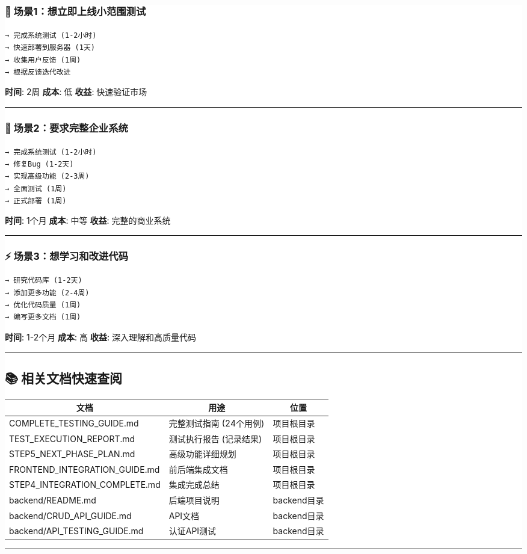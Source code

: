 ### 📱 场景1：想立即上线小范围测试
```
→ 完成系统测试 (1-2小时)
→ 快速部署到服务器 (1天)
→ 收集用户反馈 (1周)
→ 根据反馈迭代改进
```
**时间**: 2周
**成本**: 低
**收益**: 快速验证市场

---

### 🏢 场景2：要求完整企业系统
```
→ 完成系统测试 (1-2小时)
→ 修复Bug (1-2天)
→ 实现高级功能 (2-3周)
→ 全面测试 (1周)
→ 正式部署 (1周)
```
**时间**: 1个月
**成本**: 中等
**收益**: 完整的商业系统

---

### ⚡ 场景3：想学习和改进代码
```
→ 研究代码库 (1-2天)
→ 添加更多功能 (2-4周)
→ 优化代码质量 (1周)
→ 编写更多文档 (1周)
```
**时间**: 1-2个月
**成本**: 高
**收益**: 深入理解和高质量代码

---

## 📚 相关文档快速查阅

| 文档 | 用途 | 位置 |
|------|------|------|
| COMPLETE_TESTING_GUIDE.md | 完整测试指南 (24个用例) | 项目根目录 |
| TEST_EXECUTION_REPORT.md | 测试执行报告 (记录结果) | 项目根目录 |
| STEP5_NEXT_PHASE_PLAN.md | 高级功能详细规划 | 项目根目录 |
| FRONTEND_INTEGRATION_GUIDE.md | 前后端集成文档 | 项目根目录 |
| STEP4_INTEGRATION_COMPLETE.md | 集成完成总结 | 项目根目录 |
| backend/README.md | 后端项目说明 | backend目录 |
| backend/CRUD_API_GUIDE.md | API文档 | backend目录 |
| backend/API_TESTING_GUIDE.md | 认证API测试 | backend目录 |

---